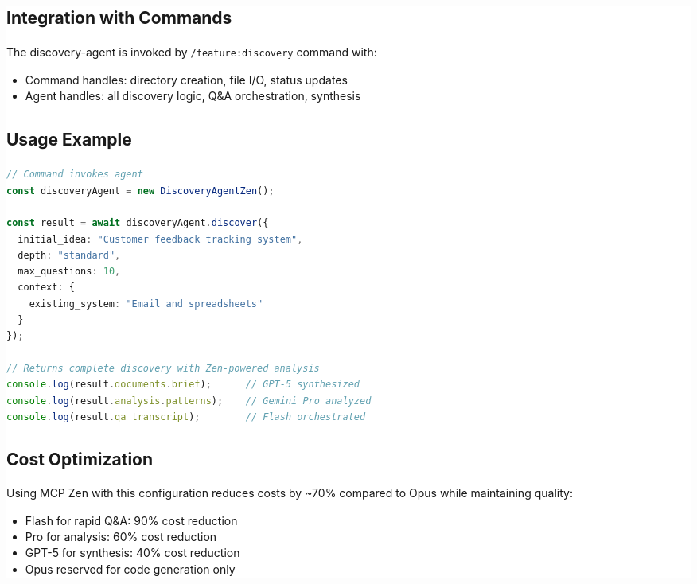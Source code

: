 ## Integration with Commands

The discovery-agent is invoked by `/feature:discovery` command with:
- Command handles: directory creation, file I/O, status updates
- Agent handles: all discovery logic, Q&A orchestration, synthesis

## Usage Example

```typescript
// Command invokes agent
const discoveryAgent = new DiscoveryAgentZen();

const result = await discoveryAgent.discover({
  initial_idea: "Customer feedback tracking system",
  depth: "standard",
  max_questions: 10,
  context: {
    existing_system: "Email and spreadsheets"
  }
});

// Returns complete discovery with Zen-powered analysis
console.log(result.documents.brief);      // GPT-5 synthesized
console.log(result.analysis.patterns);    // Gemini Pro analyzed
console.log(result.qa_transcript);        // Flash orchestrated
```

## Cost Optimization

Using MCP Zen with this configuration reduces costs by ~70% compared to Opus while maintaining quality:
- Flash for rapid Q&A: 90% cost reduction
- Pro for analysis: 60% cost reduction  
- GPT-5 for synthesis: 40% cost reduction
- Opus reserved for code generation only